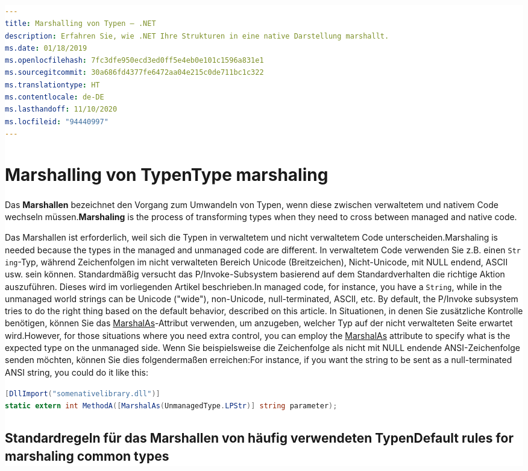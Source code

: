 ```yaml
---
title: Marshalling von Typen – .NET
description: Erfahren Sie, wie .NET Ihre Strukturen in eine native Darstellung marshallt.
ms.date: 01/18/2019
ms.openlocfilehash: 7fc3dfe950ecd3ed0ff5e4eb0e101c1596a831e1
ms.sourcegitcommit: 30a686fd4377fe6472aa04e215c0de711bc1c322
ms.translationtype: HT
ms.contentlocale: de-DE
ms.lasthandoff: 11/10/2020
ms.locfileid: "94440997"
---
```

# <a name="type-marshaling"></a><span data-ttu-id="7435f-103">Marshalling von Typen</span><span class="sxs-lookup"><span data-stu-id="7435f-103">Type marshaling</span></span>

<span data-ttu-id="7435f-104">Das **Marshallen** bezeichnet den Vorgang zum Umwandeln von Typen, wenn diese zwischen verwaltetem und nativem Code wechseln müssen.</span><span class="sxs-lookup"><span data-stu-id="7435f-104">**Marshaling** is the process of transforming types when they need to cross between managed and native code.</span></span>

<span data-ttu-id="7435f-105">Das Marshallen ist erforderlich, weil sich die Typen in verwaltetem und nicht verwaltetem Code unterscheiden.</span><span class="sxs-lookup"><span data-stu-id="7435f-105">Marshaling is needed because the types in the managed and unmanaged code are different.</span></span> <span data-ttu-id="7435f-106">In verwaltetem Code verwenden Sie z.B. einen `String`-Typ, während Zeichenfolgen im nicht verwalteten Bereich Unicode (Breitzeichen), Nicht-Unicode, mit NULL endend, ASCII usw. sein können. Standardmäßig versucht das P/Invoke-Subsystem basierend auf dem Standardverhalten die richtige Aktion auszuführen. Dieses wird im vorliegenden Artikel beschrieben.</span><span class="sxs-lookup"><span data-stu-id="7435f-106">In managed code, for instance, you have a `String`, while in the unmanaged world strings can be Unicode ("wide"), non-Unicode, null-terminated, ASCII, etc. By default, the P/Invoke subsystem tries to do the right thing based on the default behavior, described on this article.</span></span> <span data-ttu-id="7435f-107">In Situationen, in denen Sie zusätzliche Kontrolle benötigen, können Sie das [MarshalAs](xref:System.Runtime.InteropServices.MarshalAsAttribute)-Attribut verwenden, um anzugeben, welcher Typ auf der nicht verwalteten Seite erwartet wird.</span><span class="sxs-lookup"><span data-stu-id="7435f-107">However, for those situations where you need extra control, you can employ the [MarshalAs](xref:System.Runtime.InteropServices.MarshalAsAttribute) attribute to specify what is the expected type on the unmanaged side.</span></span> <span data-ttu-id="7435f-108">Wenn Sie beispielsweise die Zeichenfolge als nicht mit NULL endende ANSI-Zeichenfolge senden möchten, können Sie dies folgendermaßen erreichen:</span><span class="sxs-lookup"><span data-stu-id="7435f-108">For instance, if you want the string to be sent as a null-terminated ANSI string, you could do it like this:</span></span>

```csharp
[DllImport("somenativelibrary.dll")]
static extern int MethodA([MarshalAs(UnmanagedType.LPStr)] string parameter);
```

## <a name="default-rules-for-marshaling-common-types"></a><span data-ttu-id="7435f-109">Standardregeln für das Marshallen von häufig verwendeten Typen</span><span class="sxs-lookup"><span data-stu-id="7435f-109">Default rules for marshaling common types</span></span>
